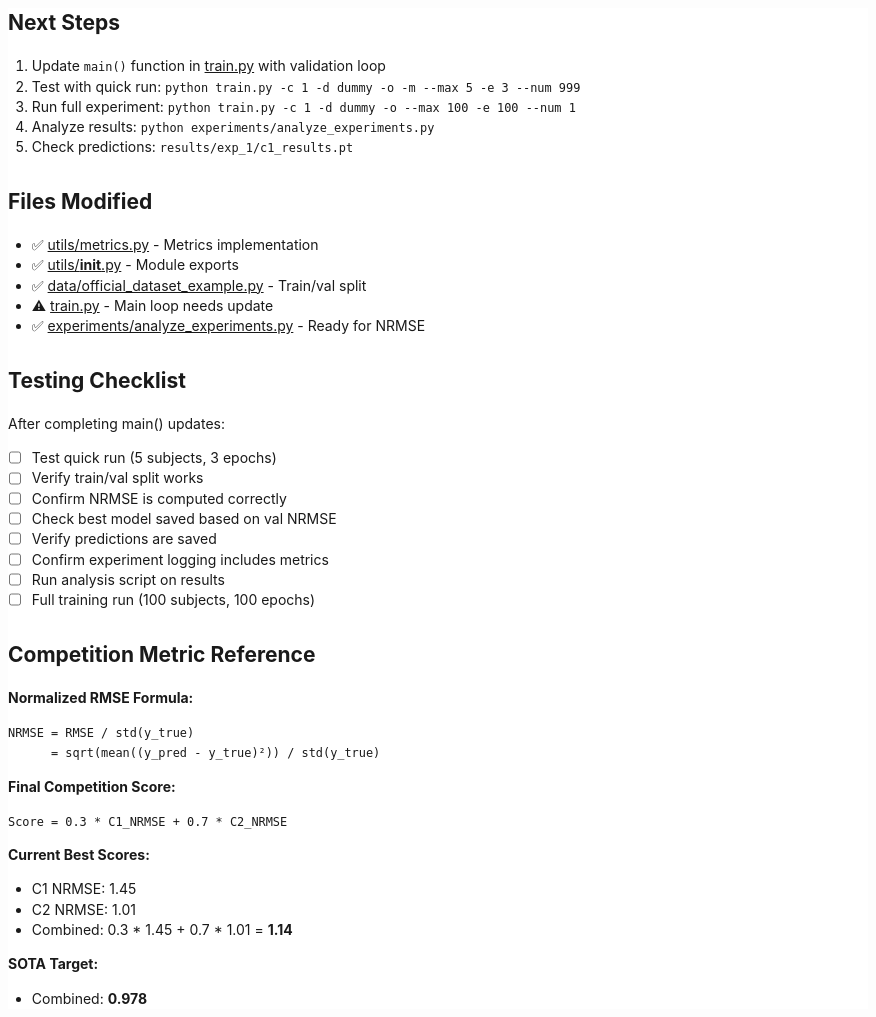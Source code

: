 ## Next Steps

1. Update `main()` function in [train.py](../train.py) with validation loop
2. Test with quick run: `python train.py -c 1 -d dummy -o -m --max 5 -e 3 --num 999`
3. Run full experiment: `python train.py -c 1 -d dummy -o --max 100 -e 100 --num 1`
4. Analyze results: `python experiments/analyze_experiments.py`
5. Check predictions: `results/exp_1/c1_results.pt`

## Files Modified

- ✅ [utils/metrics.py](../utils/metrics.py) - Metrics implementation
- ✅ [utils/__init__.py](../utils/__init__.py) - Module exports
- ✅ [data/official_dataset_example.py](../data/official_dataset_example.py) - Train/val split
- ⚠️  [train.py](../train.py) - Main loop needs update
- ✅ [experiments/analyze_experiments.py](../experiments/analyze_experiments.py) - Ready for NRMSE

## Testing Checklist

After completing main() updates:

- [ ] Test quick run (5 subjects, 3 epochs)
- [ ] Verify train/val split works
- [ ] Confirm NRMSE is computed correctly
- [ ] Check best model saved based on val NRMSE
- [ ] Verify predictions are saved
- [ ] Confirm experiment logging includes metrics
- [ ] Run analysis script on results
- [ ] Full training run (100 subjects, 100 epochs)

## Competition Metric Reference

**Normalized RMSE Formula:**
```
NRMSE = RMSE / std(y_true)
      = sqrt(mean((y_pred - y_true)²)) / std(y_true)
```

**Final Competition Score:**
```
Score = 0.3 * C1_NRMSE + 0.7 * C2_NRMSE
```

**Current Best Scores:**
- C1 NRMSE: 1.45
- C2 NRMSE: 1.01
- Combined: 0.3 * 1.45 + 0.7 * 1.01 = **1.14**

**SOTA Target:**
- Combined: **0.978**

